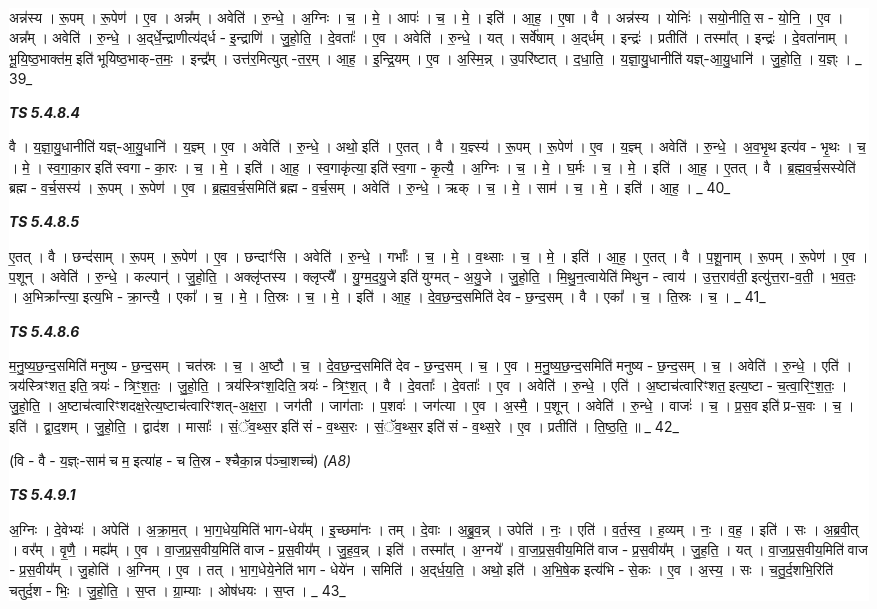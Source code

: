 अन्न॑स्य । रू॒पम् । रू॒पेण॑ । ए॒व । अन्न᳚म् । अवेति॑ । रु॒न्धे॒ । अ॒ग्निः । च॒ । मे॒ । आपः॑ । च॒ । मे॒ । इति॑ । आ॒ह॒ । ए॒षा । वै । अन्न॑स्य । योनिः॑ । सयो॒नीति॒ स - यो॒नि॒ । ए॒व । अन्न᳚म् । अवेति॑ । रु॒न्धे॒ । अ॒द्‌र्धे॒न्द्राणीत्य॑द्‌र्ध - इ॒न्द्राणि॑ । जु॒हो॒ति॒ । दे॒वताः᳚ । ए॒व । अवेति॑ । रु॒न्धे॒ । यत् । सर्वे॑षाम् । अ॒द्‌र्धम् । इन्द्रः॑ । प्रतीति॑ । तस्मा᳚त् । इन्द्रः॑ । दे॒वता॑नाम् । भू॒यि॒ष्ठ॒भाक्त॑म॒ इति॑ भूयिष्ठ॒भाक्-त॒मः॒ । इन्द्र᳚म् । उत्त॑र॒मित्युत् -त॒र॒म् । आ॒ह॒ । इ॒न्द्रि॒यम् । ए॒व । अ॒स्मि॒न्न् । उ॒परि॑ष्टात् । द॒धा॒ति॒ । य॒ज्ञा॒यु॒धानीति॑ यज्ञ्-आ॒यु॒धानि॑ । जु॒हो॒ति॒ । य॒ज्ञ्ः ।  _ 39_ 


***TS 5.4.8.4***


वै । य॒ज्ञा॒यु॒धानीति॑ यज्ञ्-आ॒यु॒धानि॑ । य॒ज्ञ्म् । ए॒व । अवेति॑ । रु॒न्धे॒ । अथो॒ इति॑ । ए॒तत् । वै । य॒ज्ञ्स्य॑ । रू॒पम् । रू॒पेण॑ । ए॒व । य॒ज्ञ्म् । अवेति॑ । रु॒न्धे॒ । अ॒व॒भृ॒थ इत्य॑व - भृ॒थः । च॒ । मे॒ । स्व॒गा॒का॒र इति॑ स्वगा - का॒रः । च॒ । मे॒ । इति॑ । आ॒ह॒ । स्व॒गाकृ॑त्या॒ इति॑ स्व॒गा - कृ॒त्यै॒ । अ॒ग्निः । च॒ । मे॒ । घ॒र्मः । च॒ । मे॒ । इति॑ । आ॒ह॒ । ए॒तत् । वै । ब्र॒ह्म॒व॒र्च॒सस्येति॑ ब्रह्म - व॒र्च॒सस्य॑ । रू॒पम् । रू॒पेण॑ । ए॒व । ब्र॒ह्म॒व॒र्च॒समिति॑ ब्रह्म - व॒र्च॒सम् । अवेति॑ । रु॒न्धे॒ । ऋक् । च॒ । मे॒ । साम॑ । च॒ । मे॒ । इति॑ । आ॒ह॒ ।  _ 40_ 


***TS 5.4.8.5***


ए॒तत् । वै । छन्द॑साम् । रू॒पम् । रू॒पेण॑ । ए॒व । छन्दाꣳ॑सि । अवेति॑ । रु॒न्धे॒ । गर्भाः᳚ । च॒ । मे॒ । व॒थ्साः । च॒ । मे॒ । इति॑ । आ॒ह॒ । ए॒तत् । वै । प॒शू॒नाम् । रू॒पम् । रू॒पेण॑ । ए॒व । प॒शून् । अवेति॑ । रु॒न्धे॒ । कल्पान्॑ । जु॒हो॒ति॒ । अक्लृ॑प्तस्य । क्लृप्त्यै᳚ । यु॒ग्म॒द॒यु॒जे इति॑ युग्मत् - अ॒यु॒जे । जु॒हो॒ति॒ । मि॒थु॒न॒त्वायेति॑ मिथुन - त्वाय॑ । उ॒त्त॒राव॑ती॒ इत्यु॑त्त॒रा-व॒ती॒ । भ॒व॒तः॒ । अ॒भिक्रा᳚न्त्या॒ इत्य॒भि - क्रा॒न्त्यै॒ । एका᳚ । च॒ । मे॒ । ति॒स्रः । च॒ । मे॒ । इति॑ । आ॒ह॒ । दे॒व॒छ॒न्द॒समिति॑ देव - छ॒न्द॒सम् । वै । एका᳚ । च॒ । ति॒स्रः । च॒ ।  _ 41_ 


***TS 5.4.8.6***


म॒नु॒ष्य॒छ॒न्द॒समिति॑ मनुष्य - छ॒न्द॒सम् । चत॑स्रः । च॒ । अ॒ष्टौ । च॒ । दे॒व॒छ॒न्द॒समिति॑ देव - छ॒न्द॒सम् । च॒ । ए॒व । म॒नु॒ष्य॒छ॒न्द॒समिति॑ मनुष्य - छ॒न्द॒सम् । च॒ । अवेति॑ । रु॒न्धे॒ । एति॑ । त्रय॑स्त्रिꣳशत॒ इति॒ त्रयः॑ - त्रिꣳ॒॒श॒तः॒ । जु॒हो॒ति॒ । त्रय॑स्त्रिꣳश॒दिति॒ त्रयः॑ - त्रिꣳ॒॒श॒त् । वै । दे॒वताः᳚ । दे॒वताः᳚ । ए॒व । अवेति॑ । रु॒न्धे॒ । एति॑ । अ॒ष्टाच॑त्वारिꣳशत॒ इत्य॒ष्टा - च॒त्वा॒रिꣳ॒॒श॒तः॒ । जु॒हो॒ति॒ । अ॒ष्टाच॑त्वारिꣳशदक्ष॒रेत्य॒ष्टाच॑त्वारिꣳशत्-अ॒क्ष॒रा॒ । जग॑ती । जाग॑ताः । प॒शवः॑ । जग॑त्या । ए॒व । अ॒स्मै॒ । प॒शून् । अवेति॑ । रु॒न्धे॒ । वाजः॑ । च॒ । प्र॒स॒व इति॑ प्र-स॒वः । च॒ । इति॑ । द्वा॒द॒शम् । जु॒हो॒ति॒ । द्वाद॑श । मासाः᳚ । सं॒ॅव॒थ्स॒र इति॑ सं - व॒थ्स॒रः । सं॒ॅव॒थ्स॒र इति॑ सं - व॒थ्स॒रे । ए॒व । प्रतीति॑ । ति॒ष्ठ॒ति॒ ॥  _ 42_ 



(वि - वै - य॒ज्ञ्ः-साम॑ च म॒ इत्या॑ह - च ति॒स्र - श्चैका॒न्न प॑ञ्चा॒शच्च॑)  _(A8)_



***TS 5.4.9.1***


अ॒ग्निः । दे॒वेभ्यः॑ । अपेति॑ । अ॒क्रा॒म॒त् । भा॒ग॒धेय॒मिति॑ भाग-धेय᳚म् । इ॒च्छमा॑नः । तम् । दे॒वाः । अ॒ब्रु॒व॒न्न् । उपेति॑ । नः॒ । एति॑ । व॒र्त॒स्व॒ । ह॒व्यम् । नः॒ । व॒ह॒ । इति॑ । सः । अ॒ब्र॒वी॒त् । वर᳚म् । वृ॒णै॒ । मह्य᳚म् । ए॒व । वा॒ज॒प्र॒स॒वीय॒मिति॑ वाज - प्र॒स॒वीय᳚म् । जु॒ह॒व॒न्न् । इति॑ । तस्मा᳚त् । अ॒ग्नये᳚ । वा॒ज॒प्र॒स॒वीय॒मिति॑ वाज - प्र॒स॒वीय᳚म् । जु॒ह॒ति॒ । यत् । वा॒ज॒प्र॒स॒वीय॒मिति॑ वाज - प्र॒स॒वीय᳚म् । जु॒होति॑ । अ॒ग्निम् । ए॒व । तत् । भा॒ग॒धेये॒नेति॑ भाग - धेये॑न । समिति॑ । अ॒द्‌र्ध॒य॒ति॒ । अथो॒ इति॑ । अ॒भि॒षे॒क इत्य॑भि - से॒कः । ए॒व । अ॒स्य॒ । सः । च॒तु॒र्द॒शभि॒रिति॑ चतुर्द॒श - भिः॒ । जु॒हो॒ति॒ । स॒प्त । ग्रा॒म्याः । ओष॑धयः । स॒प्त ।  _ 43_ 

